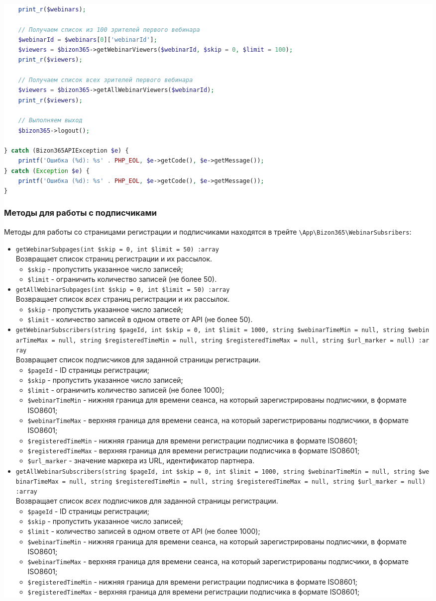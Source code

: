 ```php
    print_r($webinars);

    // Получаем список из 100 зрителей первого вебинара
    $webinarId = $webinars[0]['webinarId'];
    $viewers = $bizon365->getWebinarViewers($webinarId, $skip = 0, $limit = 100);
    print_r($viewers);

    // Получаем список всех зрителей первого вебинара
    $viewers = $bizon365->getAllWebinarViewers($webinarId);
    print_r($viewers);

    // Выполняем выход
    $bizon365->logout();

} catch (Bizon365APIException $e) {
    printf('Ошибка (%d): %s' . PHP_EOL, $e->getCode(), $e->getMessage());
} catch (Exception $e) {
    printf('Ошибка (%d): %s' . PHP_EOL, $e->getCode(), $e->getMessage());
}
```


<a id="%D0%9C%D0%B5%D1%82%D0%BE%D0%B4%D1%8B-%D0%B4%D0%BB%D1%8F-%D1%80%D0%B0%D0%B1%D0%BE%D1%82%D1%8B-%D1%81-%D0%BF%D0%BE%D0%B4%D0%BF%D0%B8%D1%81%D1%87%D0%B8%D0%BA%D0%B0%D0%BC%D0%B8"></a>
### Методы для работы с подписчиками

Методы для работы со страницами регистрации и подписчиками находятся в трейте `\App\Bizon365\WebinarSubsribers`:

- `getWebinarSubpages(int $skip = 0, int $limit = 50) :array`  
    Возвращает список страниц регистрации и их рассылок.
    + `$skip` - пропустить указанное число записей;
    + `$limit` - ограничить количество записей (не более 50).
- `getAllWebinarSubpages(int $skip = 0, int $limit = 50) :array`  
    Возвращает список *всех* страниц регистрации и их рассылок.
    + `$skip` - пропустить указанное число записей;
    + `$limit` - количество записей в одном ответе от API (не более 50).
-   `getWebinarSubscribers(string $pageId, int $skip = 0, int $limit = 1000, string $webinarTimeMin = null, string $webinarTimeMax = null, string $registeredTimeMin = null, string $registeredTimeMax = null, string $url_marker = null) :array`  
    Возвращает список подписчиков для заданной страницы регистрации.
    + `$pageId` - ID страницы регистрации;
    + `$skip` - пропустить указанное число записей;
    + `$limit` - ограничить количество записей (не более 1000);
    + `$webinarTimeMin` - нижняя граница для времени сеанса, на который зарегистрированы подписчики, в формате ISO8601;
    + `$webinarTimeMax` - верхняя граница для времени сеанса, на который зарегистрированы подписчики, в формате ISO8601;
    + `$registeredTimeMin` - нижняя граница для времени регистрации подписчика в формате ISO8601;
    + `$registeredTimeMax` - верхняя граница для времени регистрации подписчика в формате ISO8601;
    + `$url_marker` - значение маркера из URL, идентификатор партнера.
-   `getAllWebinarSubscribers(string $pageId, int $skip = 0, int $limit = 1000, string $webinarTimeMin = null, string $webinarTimeMax = null, string $registeredTimeMin = null, string $registeredTimeMax = null, string $url_marker = null) :array`  
    Возвращает список *всех* подписчиков для заданной страницы регистрации.
    + `$pageId` - ID страницы регистрации;
    + `$skip` - пропустить указанное число записей;
    + `$limit` - количество записей в одном ответе от API (не более 1000);
    + `$webinarTimeMin` - нижняя граница для времени сеанса, на который зарегистрированы подписчики, в формате ISO8601;
    + `$webinarTimeMax` - верхняя граница для времени сеанса, на который зарегистрированы подписчики, в формате ISO8601;
    + `$registeredTimeMin` - нижняя граница для времени регистрации подписчика в формате ISO8601;
    + `$registeredTimeMax` - верхняя граница для времени регистрации подписчика в формате ISO8601;